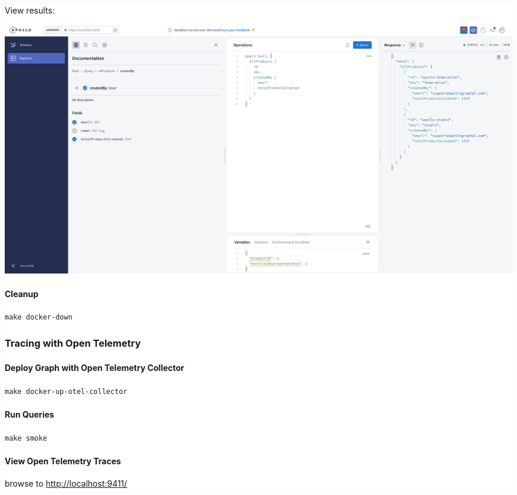 View results:

![Apollo Sandbox Screenshot](docs/media/apollo-sandbox.png)

#### Cleanup

```
make docker-down
```

### Tracing with Open Telemetry

#### Deploy Graph with Open Telemetry Collector

```
make docker-up-otel-collector
```

#### Run Queries

```
make smoke
```

#### View Open Telemetry Traces

browse to [http://localhost:9411/](http://localhost:9411/)
